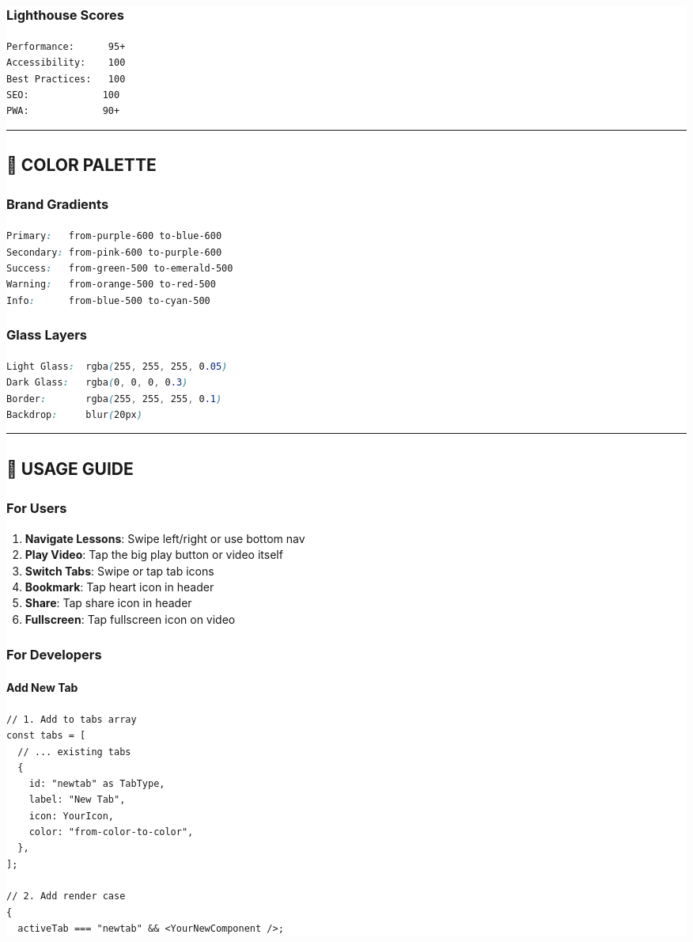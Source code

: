 ### **Lighthouse Scores**

```
Performance:      95+
Accessibility:    100
Best Practices:   100
SEO:             100
PWA:             90+
```

---

## 🎨 COLOR PALETTE

### **Brand Gradients**

```css
Primary:   from-purple-600 to-blue-600
Secondary: from-pink-600 to-purple-600
Success:   from-green-500 to-emerald-500
Warning:   from-orange-500 to-red-500
Info:      from-blue-500 to-cyan-500
```

### **Glass Layers**

```css
Light Glass:  rgba(255, 255, 255, 0.05)
Dark Glass:   rgba(0, 0, 0, 0.3)
Border:       rgba(255, 255, 255, 0.1)
Backdrop:     blur(20px)
```

---

## 📝 USAGE GUIDE

### **For Users**

1. **Navigate Lessons**: Swipe left/right or use bottom nav
2. **Play Video**: Tap the big play button or video itself
3. **Switch Tabs**: Swipe or tap tab icons
4. **Bookmark**: Tap heart icon in header
5. **Share**: Tap share icon in header
6. **Fullscreen**: Tap fullscreen icon on video

### **For Developers**

#### Add New Tab

```tsx
// 1. Add to tabs array
const tabs = [
  // ... existing tabs
  {
    id: "newtab" as TabType,
    label: "New Tab",
    icon: YourIcon,
    color: "from-color-to-color",
  },
];

// 2. Add render case
{
  activeTab === "newtab" && <YourNewComponent />;
```